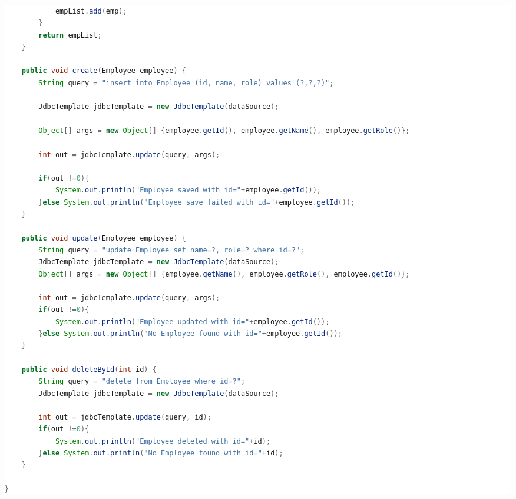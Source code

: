 ```java
            empList.add(emp);
        }
        return empList;
    }
 
    public void create(Employee employee) {
        String query = "insert into Employee (id, name, role) values (?,?,?)";
         
        JdbcTemplate jdbcTemplate = new JdbcTemplate(dataSource);
         
        Object[] args = new Object[] {employee.getId(), employee.getName(), employee.getRole()};
         
        int out = jdbcTemplate.update(query, args);
         
        if(out !=0){
            System.out.println("Employee saved with id="+employee.getId());
        }else System.out.println("Employee save failed with id="+employee.getId());
    }
 
    public void update(Employee employee) {
        String query = "update Employee set name=?, role=? where id=?";
        JdbcTemplate jdbcTemplate = new JdbcTemplate(dataSource);
        Object[] args = new Object[] {employee.getName(), employee.getRole(), employee.getId()};
         
        int out = jdbcTemplate.update(query, args);
        if(out !=0){
            System.out.println("Employee updated with id="+employee.getId());
        }else System.out.println("No Employee found with id="+employee.getId());
    }
 
    public void deleteById(int id) {
        String query = "delete from Employee where id=?";
        JdbcTemplate jdbcTemplate = new JdbcTemplate(dataSource);
         
        int out = jdbcTemplate.update(query, id);
        if(out !=0){
            System.out.println("Employee deleted with id="+id);
        }else System.out.println("No Employee found with id="+id);
    }
  
}
```
